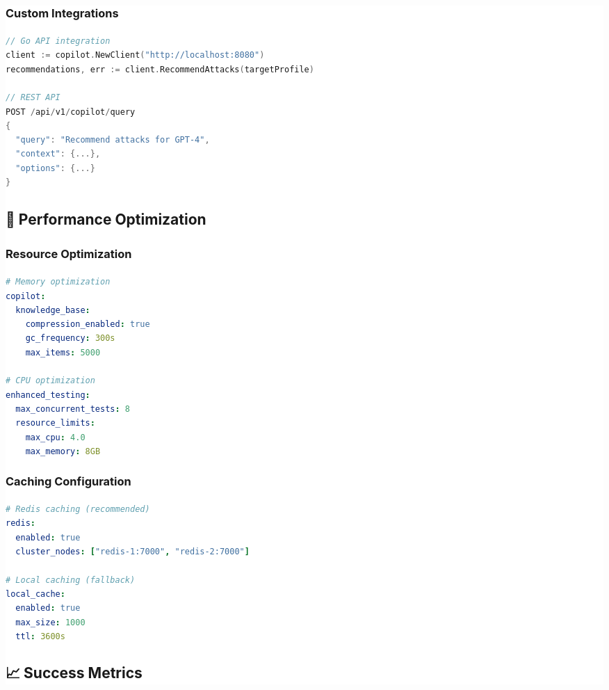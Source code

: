 ### Custom Integrations
```go
// Go API integration
client := copilot.NewClient("http://localhost:8080")
recommendations, err := client.RecommendAttacks(targetProfile)

// REST API
POST /api/v1/copilot/query
{
  "query": "Recommend attacks for GPT-4",
  "context": {...},
  "options": {...}
}
```

## 🎯 Performance Optimization

### Resource Optimization
```yaml
# Memory optimization
copilot:
  knowledge_base:
    compression_enabled: true
    gc_frequency: 300s
    max_items: 5000

# CPU optimization  
enhanced_testing:
  max_concurrent_tests: 8
  resource_limits:
    max_cpu: 4.0
    max_memory: 8GB
```

### Caching Configuration
```yaml
# Redis caching (recommended)
redis:
  enabled: true
  cluster_nodes: ["redis-1:7000", "redis-2:7000"]
  
# Local caching (fallback)
local_cache:
  enabled: true
  max_size: 1000
  ttl: 3600s
```

## 📈 Success Metrics
